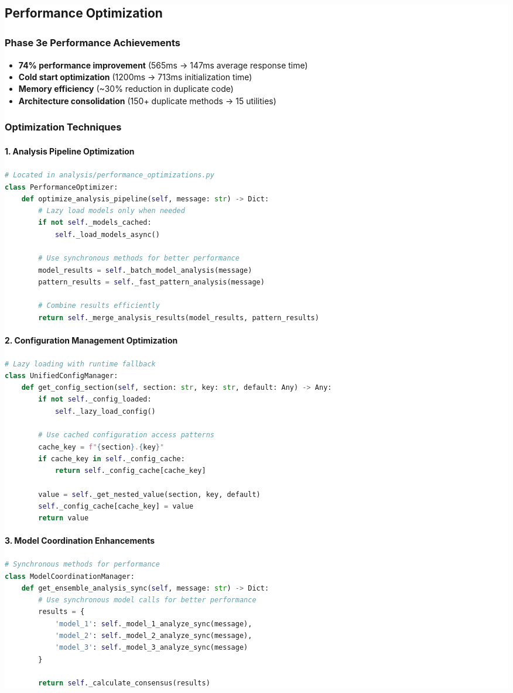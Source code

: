 
## Performance Optimization

### Phase 3e Performance Achievements
- **74% performance improvement** (565ms → 147ms average response time)
- **Cold start optimization** (1200ms → 713ms initialization time)
- **Memory efficiency** (~30% reduction in duplicate code)
- **Architecture consolidation** (150+ duplicate methods → 15 utilities)

### Optimization Techniques

#### 1. Analysis Pipeline Optimization
```python
# Located in analysis/performance_optimizations.py
class PerformanceOptimizer:
    def optimize_analysis_pipeline(self, message: str) -> Dict:
        # Lazy load models only when needed
        if not self._models_cached:
            self._load_models_async()
        
        # Use synchronous methods for better performance
        model_results = self._batch_model_analysis(message)
        pattern_results = self._fast_pattern_analysis(message)
        
        # Combine results efficiently
        return self._merge_analysis_results(model_results, pattern_results)
```

#### 2. Configuration Management Optimization
```python
# Lazy loading with runtime fallback
class UnifiedConfigManager:
    def get_config_section(self, section: str, key: str, default: Any) -> Any:
        if not self._config_loaded:
            self._lazy_load_config()
        
        # Use cached configuration access patterns
        cache_key = f"{section}.{key}"
        if cache_key in self._config_cache:
            return self._config_cache[cache_key]
        
        value = self._get_nested_value(section, key, default)
        self._config_cache[cache_key] = value
        return value
```

#### 3. Model Coordination Enhancements
```python
# Synchronous methods for performance
class ModelCoordinationManager:
    def get_ensemble_analysis_sync(self, message: str) -> Dict:
        # Use synchronous model calls for better performance
        results = {
            'model_1': self._model_1_analyze_sync(message),
            'model_2': self._model_2_analyze_sync(message), 
            'model_3': self._model_3_analyze_sync(message)
        }
        
        return self._calculate_consensus(results)
```
